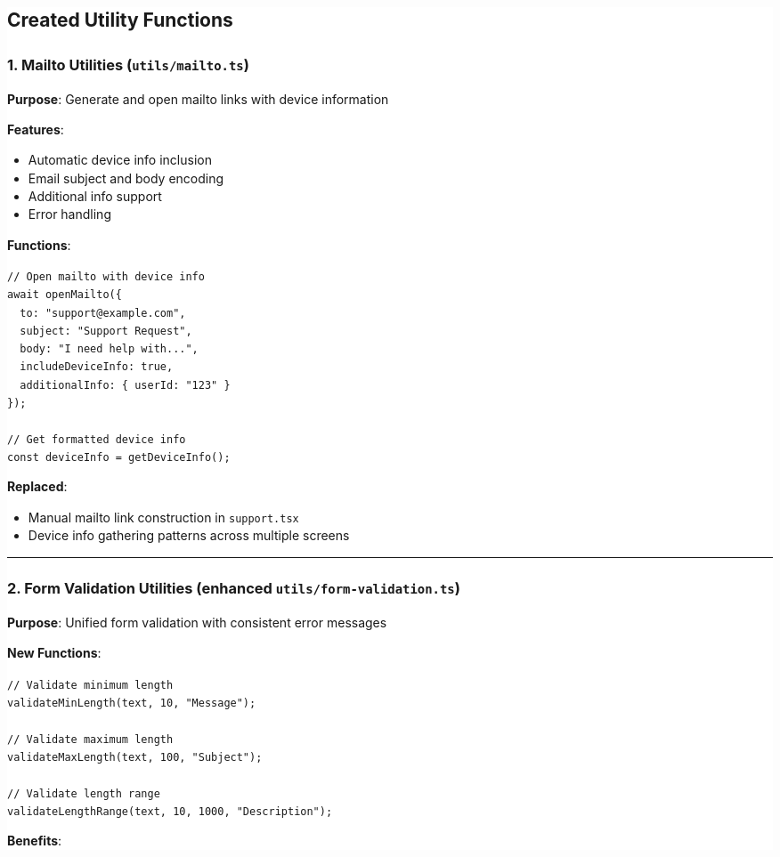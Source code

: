 
## Created Utility Functions

### 1. **Mailto Utilities** (`utils/mailto.ts`)

**Purpose**: Generate and open mailto links with device information

**Features**:

- Automatic device info inclusion
- Email subject and body encoding
- Additional info support
- Error handling

**Functions**:

```tsx
// Open mailto with device info
await openMailto({
  to: "support@example.com",
  subject: "Support Request",
  body: "I need help with...",
  includeDeviceInfo: true,
  additionalInfo: { userId: "123" }
});

// Get formatted device info
const deviceInfo = getDeviceInfo();
```

**Replaced**:

- Manual mailto link construction in `support.tsx`
- Device info gathering patterns across multiple screens

---

### 2. **Form Validation Utilities** (enhanced `utils/form-validation.ts`)

**Purpose**: Unified form validation with consistent error messages

**New Functions**:

```tsx
// Validate minimum length
validateMinLength(text, 10, "Message");

// Validate maximum length
validateMaxLength(text, 100, "Subject");

// Validate length range
validateLengthRange(text, 10, 1000, "Description");
```

**Benefits**:
